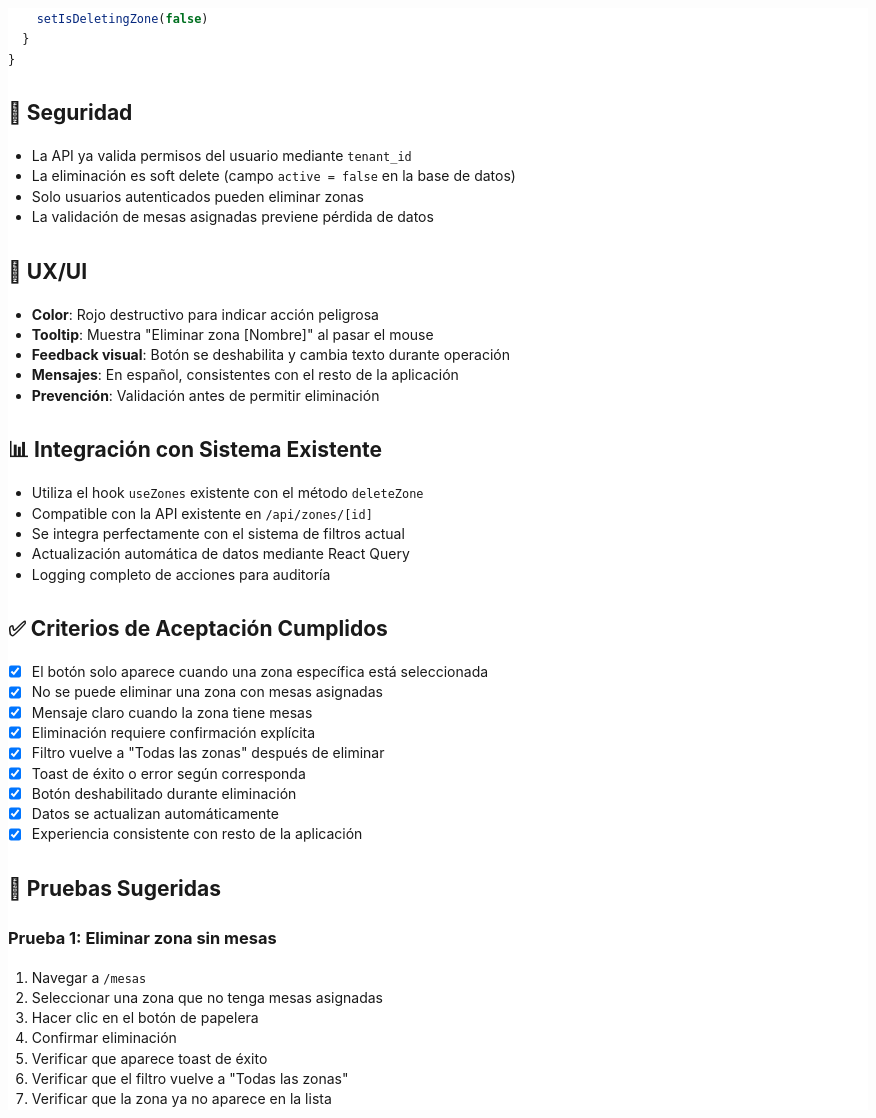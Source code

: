 ```typescript
    setIsDeletingZone(false)
  }
}
```

## 🔐 Seguridad
- La API ya valida permisos del usuario mediante `tenant_id`
- La eliminación es soft delete (campo `active = false` en la base de datos)
- Solo usuarios autenticados pueden eliminar zonas
- La validación de mesas asignadas previene pérdida de datos

## 🎨 UX/UI
- **Color**: Rojo destructivo para indicar acción peligrosa
- **Tooltip**: Muestra "Eliminar zona [Nombre]" al pasar el mouse
- **Feedback visual**: Botón se deshabilita y cambia texto durante operación
- **Mensajes**: En español, consistentes con el resto de la aplicación
- **Prevención**: Validación antes de permitir eliminación

## 📊 Integración con Sistema Existente
- Utiliza el hook `useZones` existente con el método `deleteZone`
- Compatible con la API existente en `/api/zones/[id]`
- Se integra perfectamente con el sistema de filtros actual
- Actualización automática de datos mediante React Query
- Logging completo de acciones para auditoría

## ✅ Criterios de Aceptación Cumplidos
- [x] El botón solo aparece cuando una zona específica está seleccionada
- [x] No se puede eliminar una zona con mesas asignadas
- [x] Mensaje claro cuando la zona tiene mesas
- [x] Eliminación requiere confirmación explícita
- [x] Filtro vuelve a "Todas las zonas" después de eliminar
- [x] Toast de éxito o error según corresponda
- [x] Botón deshabilitado durante eliminación
- [x] Datos se actualizan automáticamente
- [x] Experiencia consistente con resto de la aplicación

## 🧪 Pruebas Sugeridas

### Prueba 1: Eliminar zona sin mesas
1. Navegar a `/mesas`
2. Seleccionar una zona que no tenga mesas asignadas
3. Hacer clic en el botón de papelera
4. Confirmar eliminación
5. Verificar que aparece toast de éxito
6. Verificar que el filtro vuelve a "Todas las zonas"
7. Verificar que la zona ya no aparece en la lista
